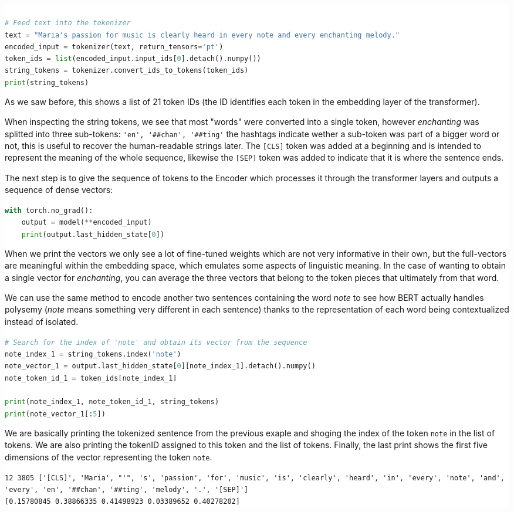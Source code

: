 ```python

# Feed text into the tokenizer 
text = "Maria's passion for music is clearly heard in every note and every enchanting melody."
encoded_input = tokenizer(text, return_tensors='pt')
token_ids = list(encoded_input.input_ids[0].detach().numpy())
string_tokens = tokenizer.convert_ids_to_tokens(token_ids)
print(string_tokens)

```

As we saw before, this shows a list of 21 token IDs (the ID identifies each token in the embedding layer of the transformer). 

When inspecting the string tokens, we see that most "words" were converted into a single token, however *enchanting* was splitted into three sub-tokens: `'en', '##chan', '##ting'` the hashtags indicate wether a sub-token was part of a bigger word or not, this is useful to recover the human-readable strings later. The `[CLS]` token was added at a beginning and is intended to represent the meaning of the whole sequence, likewise the `[SEP]` token was added to indicate that it is where the sentence ends.

The next step is to give the sequence of tokens to the Encoder which processes it through the transformer layers and outputs a sequence of dense vectors:

```python
with torch.no_grad():
    output = model(**encoded_input)
    print(output.last_hidden_state[0])
```

When we print the vectors we only see a lot of fine-tuned weights which are not very informative in their own, but the full-vectors are meaningful within the embedding space, which emulates some aspects of linguistic meaning. In the case of wanting to obtain a single vector for *enchanting*, you can average the three vectors that belong to the token pieces that ultimately from that word.

We can use the same method to encode another two sentences containing the word *note* to see how BERT actually handles polysemy (*note* means something very different in each sentence) thanks to the representation of each word being contextualized instead of isolated.


```python
# Search for the index of 'note' and obtain its vector from the sequence
note_index_1 = string_tokens.index('note')
note_vector_1 = output.last_hidden_state[0][note_index_1].detach().numpy()
note_token_id_1 = token_ids[note_index_1]

print(note_index_1, note_token_id_1, string_tokens)
print(note_vector_1[:5])
```
We are basically printing the tokenized sentence from the previous exaple and shoging the index of the token `note` in the list of tokens. We are also printing the tokenID assigned to this token and the list of tokens. Finally, the last print shows the first five dimensions of the vector representing the token `note`.
```
12 3805 ['[CLS]', 'Maria', "'", 's', 'passion', 'for', 'music', 'is', 'clearly', 'heard', 'in', 'every', 'note', 'and', 'every', 'en', '##chan', '##ting', 'melody', '.', '[SEP]']
[0.15780845 0.38866335 0.41498923 0.03389652 0.40278202]
```
